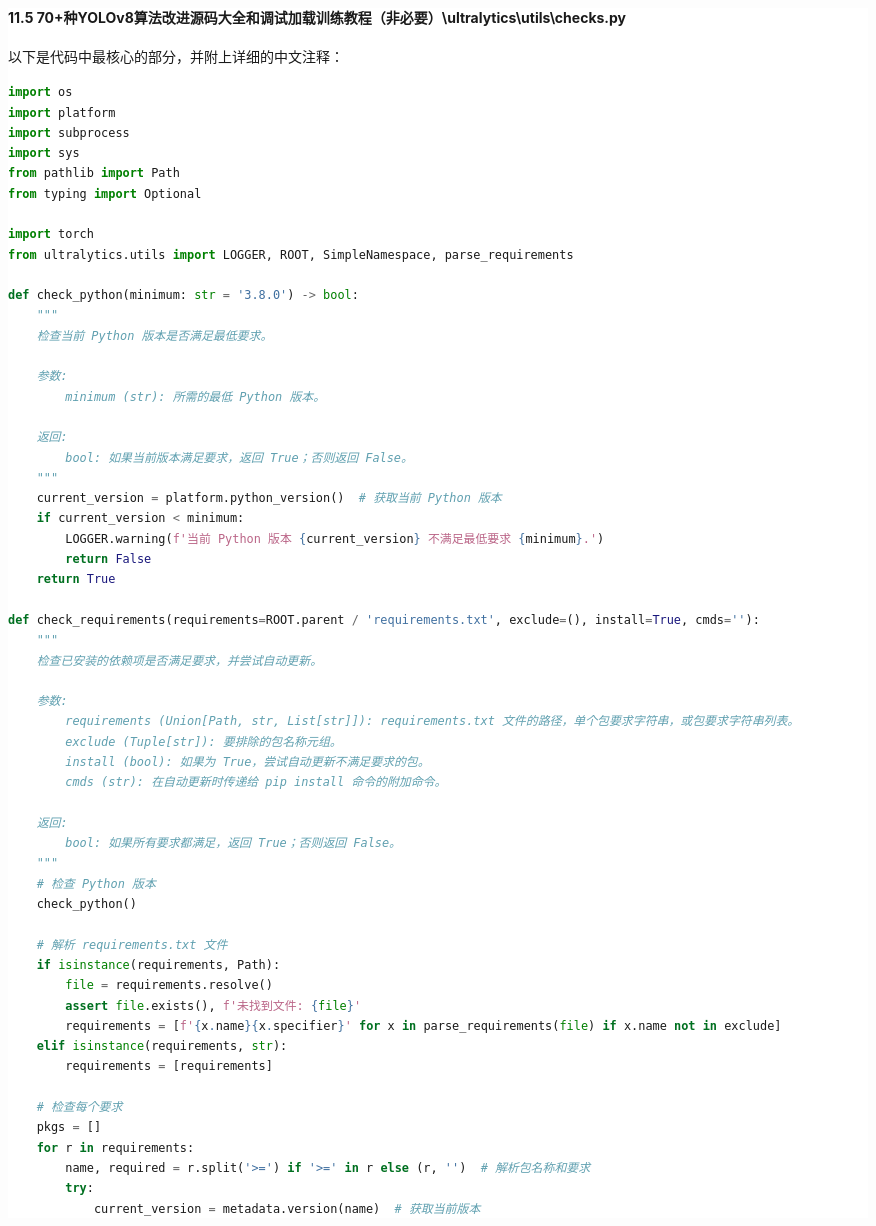 #### 11.5 70+种YOLOv8算法改进源码大全和调试加载训练教程（非必要）\ultralytics\utils\checks.py

以下是代码中最核心的部分，并附上详细的中文注释：

```python
import os
import platform
import subprocess
import sys
from pathlib import Path
from typing import Optional

import torch
from ultralytics.utils import LOGGER, ROOT, SimpleNamespace, parse_requirements

def check_python(minimum: str = '3.8.0') -> bool:
    """
    检查当前 Python 版本是否满足最低要求。

    参数:
        minimum (str): 所需的最低 Python 版本。

    返回:
        bool: 如果当前版本满足要求，返回 True；否则返回 False。
    """
    current_version = platform.python_version()  # 获取当前 Python 版本
    if current_version < minimum:
        LOGGER.warning(f'当前 Python 版本 {current_version} 不满足最低要求 {minimum}.')
        return False
    return True

def check_requirements(requirements=ROOT.parent / 'requirements.txt', exclude=(), install=True, cmds=''):
    """
    检查已安装的依赖项是否满足要求，并尝试自动更新。

    参数:
        requirements (Union[Path, str, List[str]]): requirements.txt 文件的路径，单个包要求字符串，或包要求字符串列表。
        exclude (Tuple[str]): 要排除的包名称元组。
        install (bool): 如果为 True，尝试自动更新不满足要求的包。
        cmds (str): 在自动更新时传递给 pip install 命令的附加命令。

    返回:
        bool: 如果所有要求都满足，返回 True；否则返回 False。
    """
    # 检查 Python 版本
    check_python()

    # 解析 requirements.txt 文件
    if isinstance(requirements, Path):
        file = requirements.resolve()
        assert file.exists(), f'未找到文件: {file}'
        requirements = [f'{x.name}{x.specifier}' for x in parse_requirements(file) if x.name not in exclude]
    elif isinstance(requirements, str):
        requirements = [requirements]

    # 检查每个要求
    pkgs = []
    for r in requirements:
        name, required = r.split('>=') if '>=' in r else (r, '')  # 解析包名称和要求
        try:
            current_version = metadata.version(name)  # 获取当前版本
```